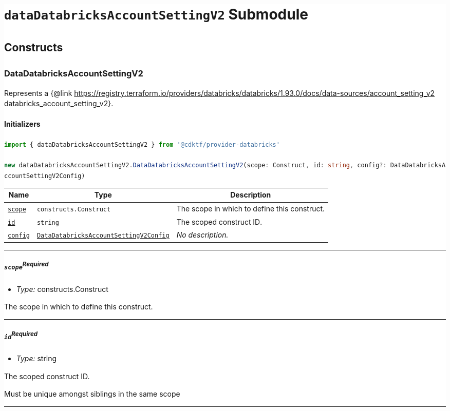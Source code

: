 # `dataDatabricksAccountSettingV2` Submodule <a name="`dataDatabricksAccountSettingV2` Submodule" id="@cdktf/provider-databricks.dataDatabricksAccountSettingV2"></a>

## Constructs <a name="Constructs" id="Constructs"></a>

### DataDatabricksAccountSettingV2 <a name="DataDatabricksAccountSettingV2" id="@cdktf/provider-databricks.dataDatabricksAccountSettingV2.DataDatabricksAccountSettingV2"></a>

Represents a {@link https://registry.terraform.io/providers/databricks/databricks/1.93.0/docs/data-sources/account_setting_v2 databricks_account_setting_v2}.

#### Initializers <a name="Initializers" id="@cdktf/provider-databricks.dataDatabricksAccountSettingV2.DataDatabricksAccountSettingV2.Initializer"></a>

```typescript
import { dataDatabricksAccountSettingV2 } from '@cdktf/provider-databricks'

new dataDatabricksAccountSettingV2.DataDatabricksAccountSettingV2(scope: Construct, id: string, config?: DataDatabricksAccountSettingV2Config)
```

| **Name** | **Type** | **Description** |
| --- | --- | --- |
| <code><a href="#@cdktf/provider-databricks.dataDatabricksAccountSettingV2.DataDatabricksAccountSettingV2.Initializer.parameter.scope">scope</a></code> | <code>constructs.Construct</code> | The scope in which to define this construct. |
| <code><a href="#@cdktf/provider-databricks.dataDatabricksAccountSettingV2.DataDatabricksAccountSettingV2.Initializer.parameter.id">id</a></code> | <code>string</code> | The scoped construct ID. |
| <code><a href="#@cdktf/provider-databricks.dataDatabricksAccountSettingV2.DataDatabricksAccountSettingV2.Initializer.parameter.config">config</a></code> | <code><a href="#@cdktf/provider-databricks.dataDatabricksAccountSettingV2.DataDatabricksAccountSettingV2Config">DataDatabricksAccountSettingV2Config</a></code> | *No description.* |

---

##### `scope`<sup>Required</sup> <a name="scope" id="@cdktf/provider-databricks.dataDatabricksAccountSettingV2.DataDatabricksAccountSettingV2.Initializer.parameter.scope"></a>

- *Type:* constructs.Construct

The scope in which to define this construct.

---

##### `id`<sup>Required</sup> <a name="id" id="@cdktf/provider-databricks.dataDatabricksAccountSettingV2.DataDatabricksAccountSettingV2.Initializer.parameter.id"></a>

- *Type:* string

The scoped construct ID.

Must be unique amongst siblings in the same scope

---